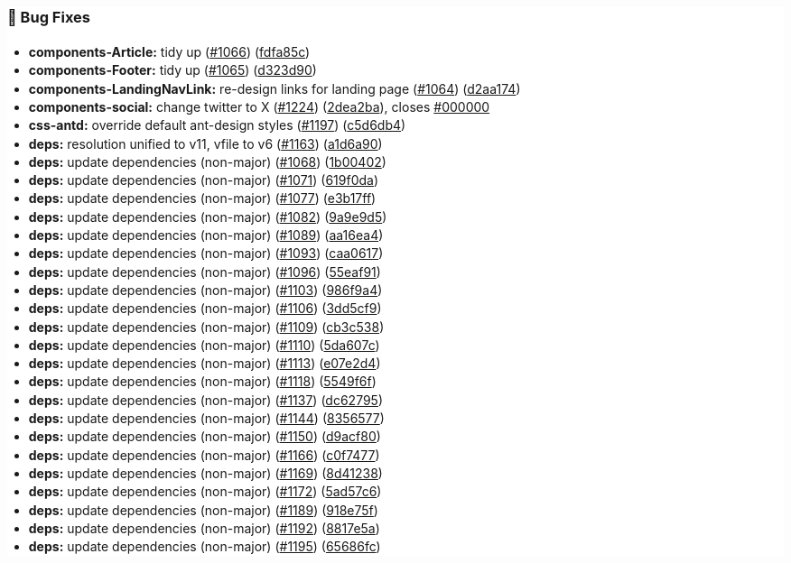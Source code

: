 
### :bug: Bug Fixes

* **components-Article:** tidy up ([#1066](https://github.com/sabertazimi/blog/issues/1066)) ([fdfa85c](https://github.com/sabertazimi/blog/commit/fdfa85c11e47fe50575f0f33af7b1858d3c33aef))
* **components-Footer:** tidy up ([#1065](https://github.com/sabertazimi/blog/issues/1065)) ([d323d90](https://github.com/sabertazimi/blog/commit/d323d905566d72c7bfab1e13d2e0f0595a015ac6))
* **components-LandingNavLink:** re-design links for landing page ([#1064](https://github.com/sabertazimi/blog/issues/1064)) ([d2aa174](https://github.com/sabertazimi/blog/commit/d2aa17491a645c1f49ab832cde8df5d467a5dd5d))
* **components-social:** change twitter to X ([#1224](https://github.com/sabertazimi/blog/issues/1224)) ([2dea2ba](https://github.com/sabertazimi/blog/commit/2dea2ba6906fed6affad4fd95d76a634f8a2edf9)), closes [#000000](https://github.com/sabertazimi/blog/issues/000000)
* **css-antd:** override default ant-design styles ([#1197](https://github.com/sabertazimi/blog/issues/1197)) ([c5d6db4](https://github.com/sabertazimi/blog/commit/c5d6db4fcc221e2b73f36035758bed3a6f812f35))
* **deps:** resolution unified to v11, vfile to v6 ([#1163](https://github.com/sabertazimi/blog/issues/1163)) ([a1d6a90](https://github.com/sabertazimi/blog/commit/a1d6a903c4f469126dbc8621a809bfc0cbebd917))
* **deps:** update dependencies (non-major) ([#1068](https://github.com/sabertazimi/blog/issues/1068)) ([1b00402](https://github.com/sabertazimi/blog/commit/1b00402db47ac368fefc2b63a594b110f6357c97))
* **deps:** update dependencies (non-major) ([#1071](https://github.com/sabertazimi/blog/issues/1071)) ([619f0da](https://github.com/sabertazimi/blog/commit/619f0da35f2a3f5ca0669be68e055b52aece9b54))
* **deps:** update dependencies (non-major) ([#1077](https://github.com/sabertazimi/blog/issues/1077)) ([e3b17ff](https://github.com/sabertazimi/blog/commit/e3b17ff52de18ea5cc185f9fce1b7d14741015f1))
* **deps:** update dependencies (non-major) ([#1082](https://github.com/sabertazimi/blog/issues/1082)) ([9a9e9d5](https://github.com/sabertazimi/blog/commit/9a9e9d53d5e808d3e200566e881f1e6277b11c87))
* **deps:** update dependencies (non-major) ([#1089](https://github.com/sabertazimi/blog/issues/1089)) ([aa16ea4](https://github.com/sabertazimi/blog/commit/aa16ea442d8012b36ee878a23499cf721026654c))
* **deps:** update dependencies (non-major) ([#1093](https://github.com/sabertazimi/blog/issues/1093)) ([caa0617](https://github.com/sabertazimi/blog/commit/caa0617f46f6e7ad5d51f0169e0cdd7ce8682b94))
* **deps:** update dependencies (non-major) ([#1096](https://github.com/sabertazimi/blog/issues/1096)) ([55eaf91](https://github.com/sabertazimi/blog/commit/55eaf91fbaf2958ae7c90a68e7e9e41562f73122))
* **deps:** update dependencies (non-major) ([#1103](https://github.com/sabertazimi/blog/issues/1103)) ([986f9a4](https://github.com/sabertazimi/blog/commit/986f9a46c2ccf92902ac19a58008191b9ac4fae2))
* **deps:** update dependencies (non-major) ([#1106](https://github.com/sabertazimi/blog/issues/1106)) ([3dd5cf9](https://github.com/sabertazimi/blog/commit/3dd5cf97a3687b0cbaf6c7cbae560c0383835021))
* **deps:** update dependencies (non-major) ([#1109](https://github.com/sabertazimi/blog/issues/1109)) ([cb3c538](https://github.com/sabertazimi/blog/commit/cb3c538a5da56ed96ba4455ebc5d0ef852a28f00))
* **deps:** update dependencies (non-major) ([#1110](https://github.com/sabertazimi/blog/issues/1110)) ([5da607c](https://github.com/sabertazimi/blog/commit/5da607c7a726d36cd6174930f962c8414bb8119f))
* **deps:** update dependencies (non-major) ([#1113](https://github.com/sabertazimi/blog/issues/1113)) ([e07e2d4](https://github.com/sabertazimi/blog/commit/e07e2d48b098a28e92748e11f58474d830ac4ce7))
* **deps:** update dependencies (non-major) ([#1118](https://github.com/sabertazimi/blog/issues/1118)) ([5549f6f](https://github.com/sabertazimi/blog/commit/5549f6f6ac61187e8c8391fd48f9502b9e5ff59b))
* **deps:** update dependencies (non-major) ([#1137](https://github.com/sabertazimi/blog/issues/1137)) ([dc62795](https://github.com/sabertazimi/blog/commit/dc62795c0517dbd1a49074e3cae39d40fa2295c8))
* **deps:** update dependencies (non-major) ([#1144](https://github.com/sabertazimi/blog/issues/1144)) ([8356577](https://github.com/sabertazimi/blog/commit/8356577909d0bce8209dede76eb84c75164e3bae))
* **deps:** update dependencies (non-major) ([#1150](https://github.com/sabertazimi/blog/issues/1150)) ([d9acf80](https://github.com/sabertazimi/blog/commit/d9acf801021882b5f9dda1d79a01b2b40615e6b3))
* **deps:** update dependencies (non-major) ([#1166](https://github.com/sabertazimi/blog/issues/1166)) ([c0f7477](https://github.com/sabertazimi/blog/commit/c0f747787b5816d7f5dbea308ecda43296f6216b))
* **deps:** update dependencies (non-major) ([#1169](https://github.com/sabertazimi/blog/issues/1169)) ([8d41238](https://github.com/sabertazimi/blog/commit/8d41238e4930c6485eb90426532bae12ba44de55))
* **deps:** update dependencies (non-major) ([#1172](https://github.com/sabertazimi/blog/issues/1172)) ([5ad57c6](https://github.com/sabertazimi/blog/commit/5ad57c66d0a1fdf24c2ac1d3f76fdc832a6dbb0d))
* **deps:** update dependencies (non-major) ([#1189](https://github.com/sabertazimi/blog/issues/1189)) ([918e75f](https://github.com/sabertazimi/blog/commit/918e75f7a5ad8fccd3118904111a1fe37074c71d))
* **deps:** update dependencies (non-major) ([#1192](https://github.com/sabertazimi/blog/issues/1192)) ([8817e5a](https://github.com/sabertazimi/blog/commit/8817e5a3e1da644848a5fcf527a31292db66fdf0))
* **deps:** update dependencies (non-major) ([#1195](https://github.com/sabertazimi/blog/issues/1195)) ([65686fc](https://github.com/sabertazimi/blog/commit/65686fc542e6d025764a8eaf708551ca5b5d1cbf))